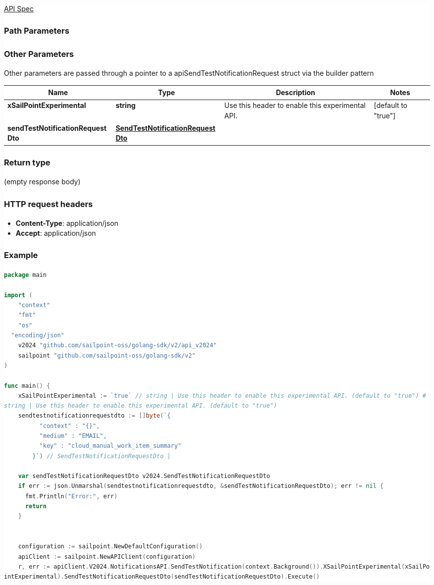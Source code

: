 [API Spec](https://developer.sailpoint.com/docs/api/v2024/send-test-notification)

### Path Parameters



### Other Parameters

Other parameters are passed through a pointer to a apiSendTestNotificationRequest struct via the builder pattern


Name | Type | Description  | Notes
------------- | ------------- | ------------- | -------------
 **xSailPointExperimental** | **string** | Use this header to enable this experimental API. | [default to &quot;true&quot;]
 **sendTestNotificationRequestDto** | [**SendTestNotificationRequestDto**](../models/send-test-notification-request-dto) |  | 

### Return type

 (empty response body)

### HTTP request headers

- **Content-Type**: application/json
- **Accept**: application/json

### Example

```go
package main

import (
	"context"
	"fmt"
	"os"
  "encoding/json"
    v2024 "github.com/sailpoint-oss/golang-sdk/v2/api_v2024"
	sailpoint "github.com/sailpoint-oss/golang-sdk/v2"
)

func main() {
    xSailPointExperimental := `true` // string | Use this header to enable this experimental API. (default to "true") # string | Use this header to enable this experimental API. (default to "true")
    sendtestnotificationrequestdto := []byte(`{
          "context" : "{}",
          "medium" : "EMAIL",
          "key" : "cloud_manual_work_item_summary"
        }`) // SendTestNotificationRequestDto | 

    var sendTestNotificationRequestDto v2024.SendTestNotificationRequestDto
    if err := json.Unmarshal(sendtestnotificationrequestdto, &sendTestNotificationRequestDto); err != nil {
      fmt.Println("Error:", err)
      return
    }
    

    configuration := sailpoint.NewDefaultConfiguration()
    apiClient := sailpoint.NewAPIClient(configuration)
    r, err := apiClient.V2024.NotificationsAPI.SendTestNotification(context.Background()).XSailPointExperimental(xSailPointExperimental).SendTestNotificationRequestDto(sendTestNotificationRequestDto).Execute()
```